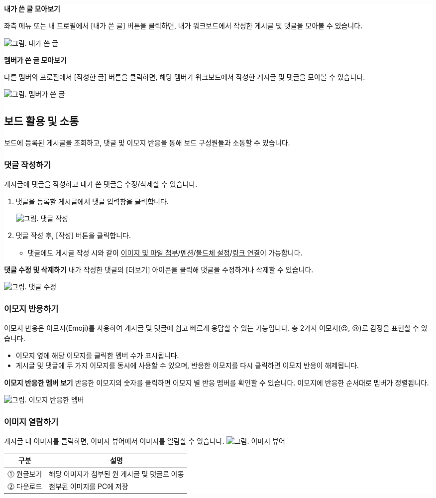 **내가 쓴 글 모아보기**

좌측 메뉴 또는 내 프로필에서 [내가 쓴 글] 버튼을 클릭하면, 내가 워크보드에서 작성한 게시글 및 댓글을 모아볼 수 있습니다.

![그림. 내가 쓴 글](https://s3-us-west-2.amazonaws.com/secure.notion-static.com/d7b1c0fd-8dc9-4443-8696-b7f1a6ca7907/Untitled.png)

**멤버가 쓴 글 모아보기**

다른 멤버의 프로필에서 [작성한 글] 버튼을 클릭하면, 해당 멤버가 워크보드에서 작성한 게시글 및 댓글을 모아볼 수 있습니다.

![그림. 멤버가 쓴 글](https://s3-us-west-2.amazonaws.com/secure.notion-static.com/2f1c4979-af4f-45fa-ba0a-d2271dcc7f3c/Untitled.png)

## 보드 활용 및 소통

보드에 등록된 게시글을 조회하고, 댓글 및 이모지 반응을 통해 보드 구성원들과 소통할 수 있습니다.

### 댓글 작성하기

게시글에 댓글을 작성하고 내가 쓴 댓글을 수정/삭제할 수 있습니다.

1.  댓글을 등록할 게시글에서 댓글 입력창을 클릭합니다.

    ![그림. 댓글 작성](https://s3-us-west-2.amazonaws.com/secure.notion-static.com/0974ba83-11e0-4508-b768-5a550549c470/%E1%84%83%E1%85%A2%E1%86%BA%E1%84%80%E1%85%B3%E1%86%AF\_%E1%84%8C%E1%85%A1%E1%86%A8%E1%84%89%E1%85%A5%E1%86%BC\_\(1\).png)
2. 댓글 작성 후, [작성] 버튼을 클릭합니다.
   * 댓글에도 게시글 작성 시와 같이 [이미지 및 파일 첨부](https://www.notion.so/7-ab7d617e4b4e43c5bd2e832ba8993c1b)/[멘션](https://www.notion.so/7-ab7d617e4b4e43c5bd2e832ba8993c1b)/[볼드체 설정](https://www.notion.so/7-ab7d617e4b4e43c5bd2e832ba8993c1b)/[링크 연결](https://www.notion.so/7-ab7d617e4b4e43c5bd2e832ba8993c1b)이 가능합니다.

**댓글 수정 및 삭제하기** 내가 작성한 댓글의 [더보기] 아이콘을 클릭해 댓글을 수정하거나 삭제할 수 있습니다.

![그림. 댓글 수정](https://s3-us-west-2.amazonaws.com/secure.notion-static.com/ae4c1940-0af5-4faa-b35d-7c0710b54f1a/\_.png)

### 이모지 반응하기

이모지 반응은 이모지(Emoji)를 사용하여 게시글 및 댓글에 쉽고 빠르게 응답할 수 있는 기능입니다. 총 2가지 이모지(😍, 😢)로 감정을 표현할 수 있습니다.

* 이모지 옆에 해당 이모지를 클릭한 멤버 수가 표시됩니다.
* 게시글 및 댓글에 두 가지 이모지를 동시에 사용할 수 있으며, 반응한 이모지를 다시 클릭하면 이모지 반응이 해제됩니다.

**이모지 반응한 멤버 보기** 반응한 이모지의 숫자를 클릭하면 이모지 별 반응 멤버를 확인할 수 있습니다. 이모지에 반응한 순서대로 멤버가 정렬됩니다.

![그림. 이모지 반응한 멤버](https://s3-us-west-2.amazonaws.com/secure.notion-static.com/50bb0e10-b21c-4c1d-af8c-f56f05a8efc9/%EC%9D%B4%EB%AA%A8%EC%A7%80\_%EB%B0%98%EC%9D%91%ED%95%9C\_%EB%A9%A4%EB%B2%84.png)

### 이미지 열람하기

게시글 내 이미지를 클릭하면, 이미지 뷰어에서 이미지를 열람할 수 있습니다. ![그림. 이미지 뷰어](https://s3-us-west-2.amazonaws.com/secure.notion-static.com/49e6a7a2-ff72-43a7-9d95-d8fec5e0fcfa/%EC%9D%B4%EB%AF%B8%EC%A7%80\_%EB%B7%B0%EC%96%B4.png)

| 구분     | 설명                         |
| ------ | -------------------------- |
| ⓵ 원글보기 | 해당 이미지가 첨부된 원 게시글 및 댓글로 이동 |
| ⓶ 다운로드 | 첨부된 이미지를 PC에 저장            |
